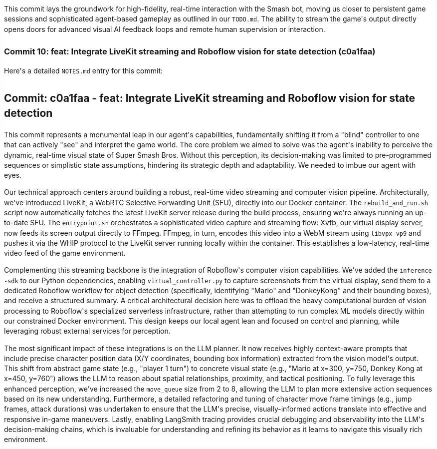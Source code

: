 This commit lays the groundwork for high-fidelity, real-time interaction with the Smash bot, moving us closer to persistent game sessions and sophisticated agent-based gameplay as outlined in our `TODO.md`. The ability to stream the game's output directly opens doors for advanced visual AI feedback loops and remote human supervision or interaction.

### Commit 10: feat: Integrate LiveKit streaming and Roboflow vision for state detection (c0a1faa)

Here's a detailed `NOTES.md` entry for this commit:

## Commit: c0a1faa - feat: Integrate LiveKit streaming and Roboflow vision for state detection

This commit represents a monumental leap in our agent's capabilities, fundamentally shifting it from a "blind" controller to one that can actively "see" and interpret the game world. The core problem we aimed to solve was the agent's inability to perceive the dynamic, real-time visual state of Super Smash Bros. Without this perception, its decision-making was limited to pre-programmed sequences or simplistic state assumptions, hindering its strategic depth and adaptability. We needed to imbue our agent with eyes.

Our technical approach centers around building a robust, real-time video streaming and computer vision pipeline. Architecturally, we've introduced LiveKit, a WebRTC Selective Forwarding Unit (SFU), directly into our Docker container. The `rebuild_and_run.sh` script now automatically fetches the latest LiveKit server release during the build process, ensuring we're always running an up-to-date SFU. The `entrypoint.sh` orchestrates a sophisticated video capture and streaming flow: Xvfb, our virtual display server, now feeds its screen output directly to FFmpeg. FFmpeg, in turn, encodes this video into a WebM stream using `libvpx-vp9` and pushes it via the WHIP protocol to the LiveKit server running locally within the container. This establishes a low-latency, real-time video feed of the game environment.

Complementing this streaming backbone is the integration of Roboflow's computer vision capabilities. We've added the `inference-sdk` to our Python dependencies, enabling `virtual_controller.py` to capture screenshots from the virtual display, send them to a dedicated Roboflow workflow for object detection (specifically, identifying "Mario" and "DonkeyKong" and their bounding boxes), and receive a structured summary. A critical architectural decision here was to offload the heavy computational burden of vision processing to Roboflow's specialized serverless infrastructure, rather than attempting to run complex ML models directly within our constrained Docker environment. This design keeps our local agent lean and focused on control and planning, while leveraging robust external services for perception.

The most significant impact of these integrations is on the LLM planner. It now receives highly context-aware prompts that include precise character position data (X/Y coordinates, bounding box information) extracted from the vision model's output. This shift from abstract game state (e.g., "player 1 turn") to concrete visual state (e.g., "Mario at x=300, y=750, Donkey Kong at x=450, y=760") allows the LLM to reason about spatial relationships, proximity, and tactical positioning. To fully leverage this enhanced perception, we've increased the `move_queue` size from 2 to 8, allowing the LLM to plan more extensive action sequences based on its new understanding. Furthermore, a detailed refactoring and tuning of character move frame timings (e.g., jump frames, attack durations) was undertaken to ensure that the LLM's precise, visually-informed actions translate into effective and responsive in-game maneuvers. Lastly, enabling LangSmith tracing provides crucial debugging and observability into the LLM's decision-making chains, which is invaluable for understanding and refining its behavior as it learns to navigate this visually rich environment.
